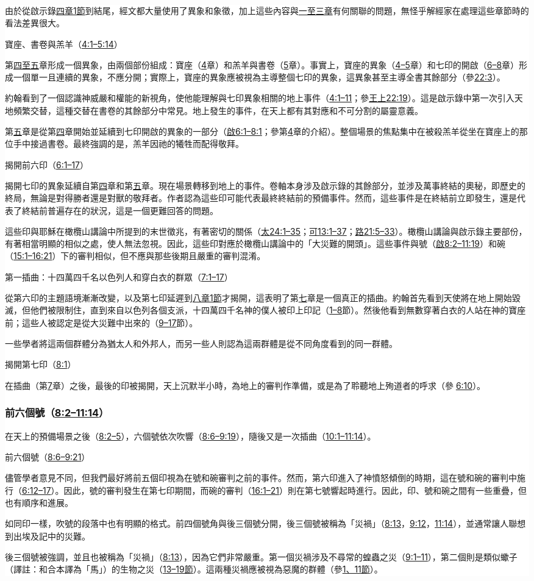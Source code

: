 由於從啟示錄[四章1節](https://ref.ly/Rev4:1)到結尾，經文都大量使用了異象和象徵，加上這些內容與[一至三章](https://ref.ly/Rev1:1-Rev3:24)有何關聯的問題，無怪乎解經家在處理這些章節時的看法差異很大。

寶座、書卷與羔羊（[4:1–5:14](https://ref.ly/Rev4:1-Rev5:14)）

第[四至五](https://ref.ly/Rev4:1-Rev5:32)章形成一個異象，由兩個部份組成：寶座（[4](https://ref.ly/Rev4:1-Rev4:11)章）和羔羊與書卷（[5](https://ref.ly/Rev5:1-Rev5:14)章）。事實上，寶座的異象（[4–5](https://ref.ly/Rev4:1-Rev5:32)章）和七印的開啟（[6–8](https://ref.ly/Rev6:1-Rev8:22)章）形成一個單一且連續的異象，不應分開；實際上，寶座的異象應被視為主導整個七印的異象，這異象甚至主導全書其餘部分（參[22:3](https://ref.ly/Rev22:3)）。

約翰看到了一個認識神威嚴和權能的新視角，使他能理解與七印異象相關的地上事件（[4:1–11](https://ref.ly/Rev4:1-Rev4:11)；參[王上22:19](https://ref.ly/1Kgs22:19)）。這是啟示錄中第一次引入天地頻繁交替，這種交替在書卷的其餘部分中常見。地上發生的事件，在天上都有其對應和不可分割的屬靈意義。

第[五](https://ref.ly/Rev5:1-Rev5:14)章是從第[四](https://ref.ly/Rev4:1-Rev4:11)章開始並延續到七印開啟的異象的一部分（[啟6:1–8:1](https://ref.ly/Rev6:1-Rev8:1)；參第[4](https://ref.ly/Rev4:1-Rev4:11)章的介紹）。整個場景的焦點集中在被殺羔羊從坐在寶座上的那位手中接過書卷。最終強調的是，羔羊因祂的犧牲而配得敬拜。

揭開前六印（[6:1–17](https://ref.ly/Rev6:1-Rev6:17)）

揭開七印的異象延續自第[四](https://ref.ly/Rev4:1-Rev4:11)章和第[五](https://ref.ly/Rev5:1-Rev5:14)章。現在場景轉移到地上的事件。卷軸本身涉及啟示錄的其餘部分，並涉及萬事終結的奧秘，即歷史的終局，無論是對得勝者還是對獸的敬拜者。作者認為這些印可能代表最終終結前的預備事件。然而，這些事件是在終結前立即發生，還是代表了終結前普遍存在的狀況，這是一個更難回答的問題。

這些印與耶穌在橄欖山講論中所提到的末世徵兆，有著密切的關係（[太24:1–35](https://ref.ly/Matt24:1-Matt24:35)；[可13:1–37](https://ref.ly/Mark13:1-Mark13:37)；[路21:5–33](https://ref.ly/Luke21:5-Luke21:33)）。橄欖山講論與啟示錄主要部份，有著相當明顯的相似之處，使人無法忽視。因此，這些印對應於橄欖山講論中的「大災難的開頭」。這些事件與號（[啟8:2–11:19](https://ref.ly/Rev8:2-Rev11:19)）和碗（[15:1–16:21](https://ref.ly/Rev15:1-Rev16:21)）下的審判相似，但不應與那些後期且嚴重的審判混淆。

第一插曲：十四萬四千名以色列人和穿白衣的群眾（[7:1–17](https://ref.ly/Rev7:1-Rev7:17)）

從第六印的主題語境漸漸改變，以及第七印延遲到[八章1節](https://ref.ly/Rev8:1)才揭開，這表明了第[七](https://ref.ly/Rev7:1-Rev7:17)章是一個真正的插曲。約翰首先看到天使將在地上開始毀滅，但他們被限制住，直到來自以色列各個支派，十四萬四千名神的僕人被印上印記（[1–8](https://ref.ly/Rev7:1-Rev7:8)節）。然後他看到無數穿著白衣的人站在神的寶座前；這些人被認定是從大災難中出來的（[9–17](https://ref.ly/Rev7:9-Rev7:17)節）。

一些學者將這兩個群體分為猶太人和外邦人，而另一些人則認為這兩群體是從不同角度看到的同一群體。

揭開第七印（[8:1](https://ref.ly/Rev8:1)）

在插曲（第[7](https://ref.ly/Rev7:1-Rev7:17)章）之後，最後的印被揭開，天上沉默半小時，為地上的審判作準備，或是為了聆聽地上殉道者的呼求（參 [6:10](https://ref.ly/Rev6:10)）。

### 前六個號（[8:2–11:14](https://ref.ly/Rev8:2-Rev11:14)）

在天上的預備場景之後（[8:2–5](https://ref.ly/Rev8:2-Rev8:5)），六個號依次吹響（[8:6–9:19](https://ref.ly/Rev8:6-Rev9:19)），隨後又是一次插曲（[10:1–11:14](https://ref.ly/Rev10:1-Rev11:14)）。

前六個號（[8:6–9:21](https://ref.ly/Rev8:6-Rev9:21)）

儘管學者意見不同，但我們最好將前五個印視為在號和碗審判之前的事件。然而，第六印進入了神憤怒傾倒的時期，這在號和碗的審判中施行（[6:12–17](https://ref.ly/Rev6:12-Rev6:17)）。因此，號的審判發生在第七印期間，而碗的審判（[16:1–21](https://ref.ly/Rev16:1-Rev16:21)）則在第七號響起時進行。因此，印、號和碗之間有一些重疊，但也有順序和進展。

如同印一樣，吹號的段落中也有明顯的格式。前四個號角與後三個號分開，後三個號被稱為「災禍」（[8:13](https://ref.ly/Rev8:13)，[9:12](https://ref.ly/Rev9:12)，[11:14](https://ref.ly/Rev11:14)），並通常讓人聯想到出埃及記中的災難。

後三個號被強調，並且也被稱為「災禍」（[8:13](https://ref.ly/Rev8:13)），因為它們非常嚴重。第一個災禍涉及不尋常的蝗蟲之災（[9:1–11](https://ref.ly/Rev9:1-Rev9:11)），第二個則是類似蠍子（譯註：和合本譯為「馬」）的生物之災（[13–19節](https://ref.ly/Rev9:13-Rev9:19)）。這兩種災禍應被視為惡魔的群體（參[1、11節](https://ref.ly/Rev9:1,Rev9:11)）。
